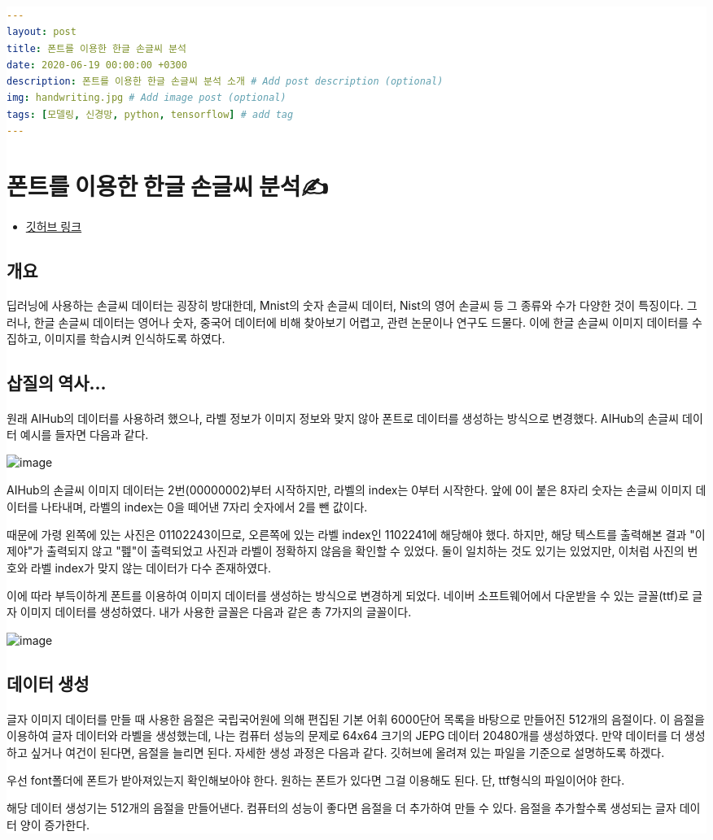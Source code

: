 ```yaml
---
layout: post
title: 폰트를 이용한 한글 손글씨 분석
date: 2020-06-19 00:00:00 +0300
description: 폰트를 이용한 한글 손글씨 분석 소개 # Add post description (optional)
img: handwriting.jpg # Add image post (optional)
tags: [모델링, 신경망, python, tensorflow] # add tag 
---
```



# 폰트를 이용한 한글 손글씨 분석✍️

- [깃허브 링크](https://github.com/SuHae-Bae/deeplearn_hangulhandwritten)



## 개요

딥러닝에 사용하는 손글씨 데이터는 굉장히 방대한데, Mnist의 숫자 손글씨 데이터, Nist의 영어 손글씨 등 그 종류와 수가 다양한 것이 특징이다. 그러나, 한글 손글씨 데이터는 영어나 숫자, 중국어 데이터에 비해 찾아보기 어렵고, 관련 논문이나 연구도 드물다. 이에 한글 손글씨 이미지 데이터를 수집하고, 이미지를 학습시켜 인식하도록 하였다.



## 삽질의 역사...

원래 AIHub의 데이터를 사용하려 했으나, 라벨 정보가 이미지 정보와 맞지 않아 폰트로 데이터를 생성하는 방식으로 변경했다. AIHub의 손글씨 데이터 예시를 들자면 다음과 같다.

![image](https://user-images.githubusercontent.com/33304926/147649027-80506e7d-9fbc-427a-945b-38c00e2cc547.png)

AIHub의 손글씨 이미지 데이터는 2번(00000002)부터 시작하지만, 라벨의 index는 0부터 시작한다. 앞에 0이 붙은 8자리 숫자는 손글씨 이미지 데이터를 나타내며, 라벨의 index는 0을 떼어낸 7자리 숫자에서 2를 뺀 값이다.  

때문에 가령 왼쪽에 있는 사진은 01102243이므로, 오른쪽에 있는 라벨 index인 1102241에 해당해야 했다. 하지만, 해당 텍스트를 출력해본 결과 "이제야"가 출력되지 않고 "펦"이 출력되었고 사진과 라벨이 정확하지 않음을 확인할 수 있었다. 둘이 일치하는 것도 있기는 있었지만, 이처럼 사진의 번호와 라벨 index가 맞지 않는 데이터가 다수 존재하였다.

이에 따라 부득이하게 폰트를 이용하여 이미지 데이터를 생성하는 방식으로 변경하게 되었다. 네이버 소프트웨어에서 다운받을 수 있는 글꼴(ttf)로 글자 이미지 데이터를 생성하였다. 내가 사용한 글꼴은 다음과 같은 총 7가지의 글꼴이다.

![image](https://user-images.githubusercontent.com/33304926/147650380-b94578c4-2ed4-4fcb-b0a6-f5a442529316.png)



## 데이터 생성

글자 이미지 데이터를 만들 때 사용한 음절은 국립국어원에 의해 편집된 기본 어휘 6000단어 목록을 바탕으로 만들어진 512개의 음절이다. 이 음절을 이용하여 글자 데이터와 라벨을 생성했는데, 나는 컴퓨터 성능의 문제로 64x64 크기의 JEPG 데이터 20480개를 생성하였다. 만약 데이터를 더 생성하고 싶거나 여건이 된다면, 음절을 늘리면 된다. 자세한 생성 과정은 다음과 같다. 깃허브에 올려져 있는 파일을 기준으로 설명하도록 하겠다.

우선 font폴더에 폰트가 받아져있는지 확인해보아야 한다. 원하는 폰트가 있다면 그걸 이용해도 된다. 단, ttf형식의 파일이어야 한다.

해당 데이터 생성기는 512개의 음절을 만들어낸다. 컴퓨터의 성능이 좋다면 음절을 더 추가하여 만들 수 있다. 음절을 추가할수록 생성되는 글자 데이터 양이 증가한다.
